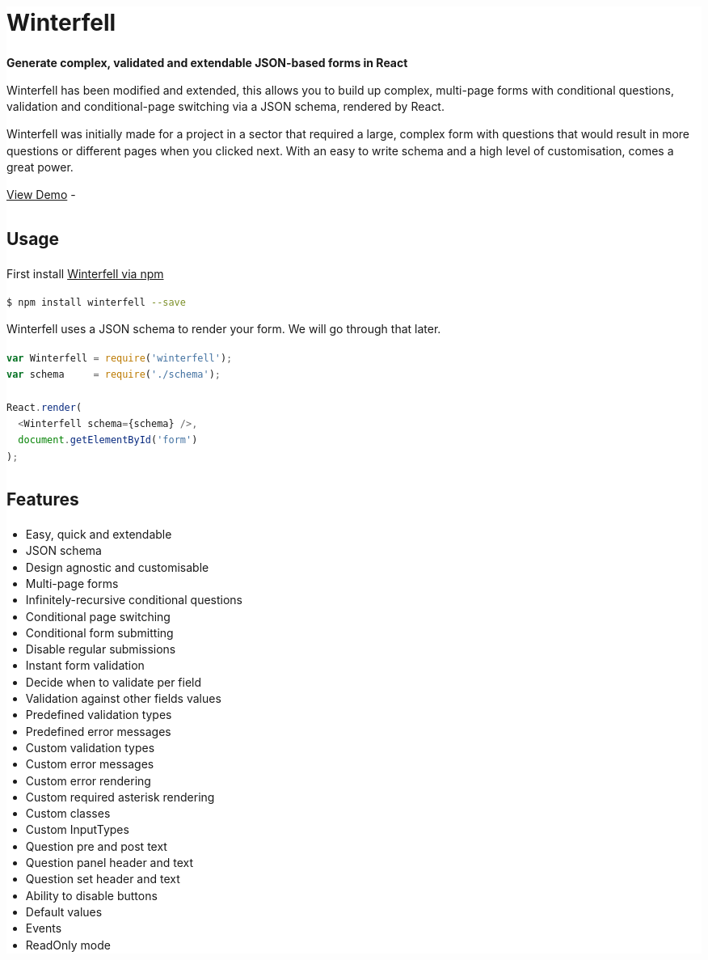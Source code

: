 # Winterfell

**Generate complex, validated and extendable JSON-based forms in React**

Winterfell has been modified and extended, this allows you to build up complex, multi-page forms with conditional questions, validation and conditional-page switching via a JSON schema, rendered by React.

Winterfell was initially made for a project in a sector that required a large, complex form with questions that would result in more questions or different pages when you clicked next. With an easy to write schema and a high level of customisation, comes a great power.

[View Demo](http://winterfell.andrewhathaway.net) -

## Usage

First install [Winterfell via npm](https://www.npmjs.com/package/winterfell)

```bash
$ npm install winterfell --save
```

Winterfell uses a JSON schema to render your form. We will go through that later.

```javascript
var Winterfell = require('winterfell');
var schema     = require('./schema');

React.render(
  <Winterfell schema={schema} />,
  document.getElementById('form')
);
```

## Features

- Easy, quick and extendable
- JSON schema
- Design agnostic and customisable
- Multi-page forms
- Infinitely-recursive conditional questions
- Conditional page switching
- Conditional form submitting
- Disable regular submissions
- Instant form validation
- Decide when to validate per field
- Validation against other fields values
- Predefined validation types
- Predefined error messages
- Custom validation types
- Custom error messages
- Custom error rendering
- Custom required asterisk rendering
- Custom classes
- Custom InputTypes
- Question pre and post text
- Question panel header and text
- Question set header and text
- Ability to disable buttons
- Default values
- Events
- ReadOnly mode
